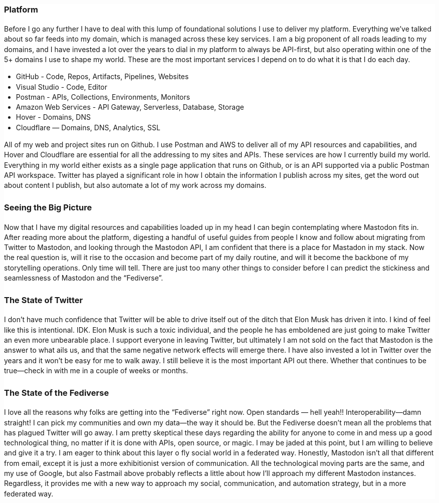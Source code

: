 ### Platform
Before I go any further I have to deal with this lump of foundational solutions I use to deliver my platform. Everything we’ve talked about so far feeds into my domain, which is managed across these key services. I am a big proponent of all roads leading to my domains, and I have invested a lot over the years to dial in my platform to always be API-first, but also operating within one of the 5+ domains I use to shape my world. These are the most important services I depend on to do what it is that I do each day. 

- GitHub - Code, Repos, Artifacts, Pipelines, Websites
- Visual Studio - Code, Editor
- Postman - APIs, Collections, Environments, Monitors
- Amazon Web Services - API Gateway, Serverless, Database, Storage
- Hover - Domains, DNS
- Cloudflare — Domains, DNS, Analytics, SSL

All of my web and project sites run on Github. I use Postman and AWS to deliver all of my API resources and capabilities, and Hover and Cloudflare are essential for all the addressing to my sites and APIs. These services are how I currently build my world. Everything in my world either exists as a single page application that runs on Github, or is an API supported via a public Postman API workspace. Twitter has played a significant role in how I obtain the information I publish across my sites, get the word out about content I publish, but also automate a lot of my work across my domains.

### Seeing the Big Picture
Now that I have my digital resources and capabilities loaded up in my head I can begin contemplating where Mastodon fits in. After reading more about the platform, digesting a handful of useful guides from people I know and follow about migrating from Twitter to Mastodon, and looking through the Mastodon API, I am confident that there is a place for Mastadon in my stack. Now the real question is, will it rise to the occasion and become part of my daily routine, and will it become the backbone of my storytelling operations. Only time will tell. There are just too many other things to consider before I can predict the stickiness and seamlessness of Mastodon and the “Fediverse”.

### The State of Twitter
I don’t have much confidence that Twitter will be able to drive itself out of the ditch that Elon Musk has driven it into. I kind of feel like this is intentional. IDK. Elon Musk is such a toxic individual, and the people he has emboldened are just going to make Twitter an even more unbearable place. I support everyone in leaving Twitter, but ultimately I am not sold on the fact that Mastodon is the answer to what ails us, and that the same negative network effects will emerge there. I have also invested a lot in Twitter over the years and it won’t be easy for me to walk away. I still believe it is the most important API out there. Whether that continues to be true—check in with me in a couple of weeks or months.

### The State of the Fediverse
I love all the reasons why folks are getting into the “Fediverse” right now. Open standards — hell yeah!! Interoperability—damn straight! I can pick my communities and own my data—the way it should be. But the Fediverse doesn’t mean all the problems that has plagued Twitter will go away. I am pretty skeptical these days regarding the ability for anyone to come in and mess up a good technological thing, no matter if it is done with APIs, open source, or magic. I may be jaded at this point, but I am willing to believe and give it a try. I am eager to think about this layer o fly social world in a federated way. Honestly, Mastodon isn’t all that different from email, except it is just a more exhibitionist version of communication. All the technological moving parts are the same, and my use of Google, but also Fastmail above probably reflects a little about how I’ll approach my different Mastodon instances. Regardless, it provides me with a new way to approach my social, communication, and automation strategy, but in a more federated way.
